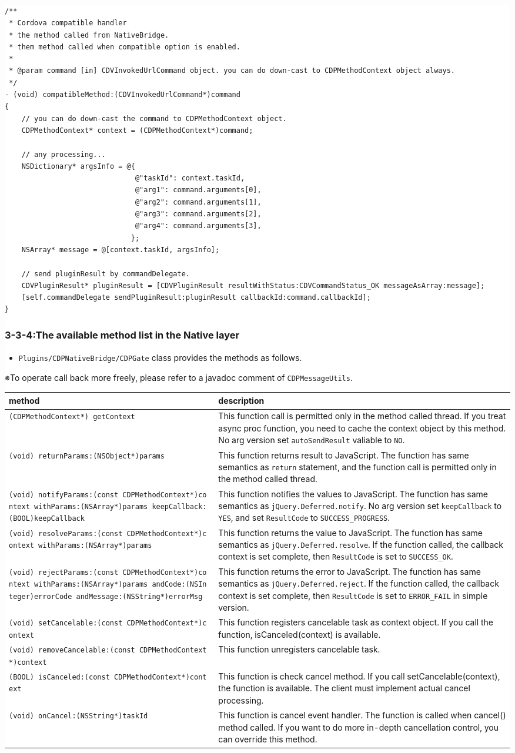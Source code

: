 ```objc
/**
 * Cordova compatible handler
 * the method called from NativeBridge.
 * them method called when compatible option is enabled.
 *
 * @param command [in] CDVInvokedUrlCommand object. you can do down-cast to CDPMethodContext object always.
 */
- (void) compatibleMethod:(CDVInvokedUrlCommand*)command
{
    // you can do down-cast the command to CDPMethodContext object.
    CDPMethodContext* context = (CDPMethodContext*)command;

    // any processing...
    NSDictionary* argsInfo = @{
                               @"taskId": context.taskId,
                               @"arg1": command.arguments[0],
                               @"arg2": command.arguments[1],
                               @"arg3": command.arguments[2],
                               @"arg4": command.arguments[3],
                              };
    NSArray* message = @[context.taskId, argsInfo];

    // send pluginResult by commandDelegate.
    CDVPluginResult* pluginResult = [CDVPluginResult resultWithStatus:CDVCommandStatus_OK messageAsArray:message];
    [self.commandDelegate sendPluginResult:pluginResult callbackId:command.callbackId];
}
```

### 3-3-4:The available method list in the Native layer

- `Plugins/CDPNativeBridge/CDPGate` class provides the methods as follows.

 ※To operate call back more freely, please refer to a javadoc comment of `CDPMessageUtils`.

| method                                                                                                                                         | description                                                                                                                                                                                                                           |
|:-----------------------------------------------------------------------------------------------------------------------------------------------|:--------------------------------------------------------------------------------------------------------------------------------------------------------------------------------------------------------------------------------------|
| `(CDPMethodContext*) getContext`                                                                                                               | This function call is permitted only in the method called thread. If you treat async proc function, you need to cache the context object by this method. No arg version set `autoSendResult` valiable to `NO`.                        |
| `(void) returnParams:(NSObject*)params`                                                                                                        | This function returns result to JavaScript. The function has same semantics as `return` statement, and the function call is permitted only in the method called thread.                                                               |
| `(void) notifyParams:(const CDPMethodContext*)context withParams:(NSArray*)params keepCallback:(BOOL)keepCallback`                             | This function notifies the values to JavaScript. The function has same semantics as `jQuery.Deferred.notify`. No arg version set `keepCallback` to `YES`, and set `ResultCode` to `SUCCESS_PROGRESS`.                                 |
| `(void) resolveParams:(const CDPMethodContext*)context withParams:(NSArray*)params`                                                            | This function returns the value to JavaScript. The function has same semantics as `jQuery.Deferred.resolve`. If the function called, the callback context is set complete, then `ResultCode` is set to `SUCCESS_OK`.                  |
| `(void) rejectParams:(const CDPMethodContext*)context withParams:(NSArray*)params andCode:(NSInteger)errorCode andMessage:(NSString*)errorMsg` | This function returns the error to JavaScript. The function has same semantics as `jQuery.Deferred.reject`. If the function called, the callback context is set complete, then `ResultCode` is set to `ERROR_FAIL` in simple version. |
| `(void) setCancelable:(const CDPMethodContext*)context`                                                                                        | This function registers cancelable task as context object. If you call the function, isCanceled(context) is available.                                                                                                                |
| `(void) removeCancelable:(const CDPMethodContext*)context`                                                                                     | This function unregisters cancelable task.                                                                                                                                                                                            |
| `(BOOL) isCanceled:(const CDPMethodContext*)context`                                                                                           | This function is check cancel method. If you call setCancelable(context), the function is available. The client must implement actual cancel processing.                                                                              |
| `(void) onCancel:(NSString*)taskId`                                                                                                            | This function is cancel event handler. The function is called when cancel() method called. If you want to do more in-depth cancellation control, you can override this method.                                                        |

